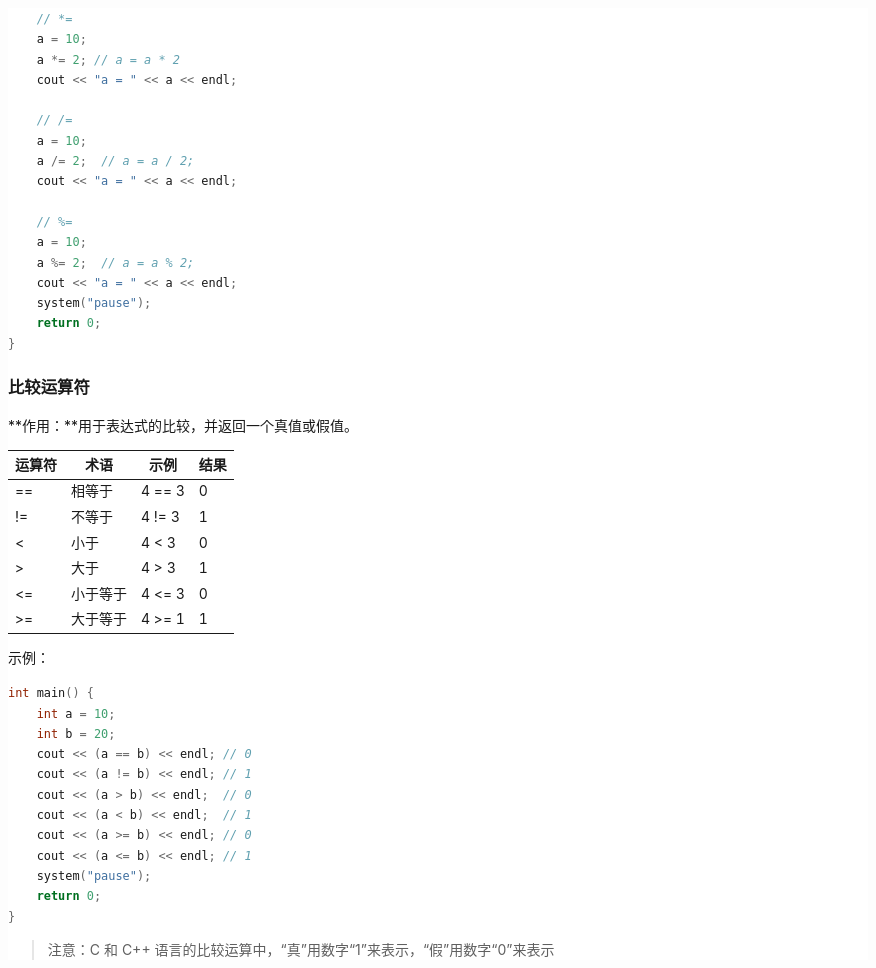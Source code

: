 ```cpp
    // *=
    a = 10;
    a *= 2; // a = a * 2
    cout << "a = " << a << endl;

    // /=
    a = 10;
    a /= 2;  // a = a / 2;
    cout << "a = " << a << endl;

    // %=
    a = 10;
    a %= 2;  // a = a % 2;
    cout << "a = " << a << endl;
    system("pause");
    return 0;
}
```
### 比较运算符
**作用：**用于表达式的比较，并返回一个真值或假值。

| **运算符** | **术语** | **示例** | **结果** |
| --- | --- | --- | --- |
| == | 相等于 | 4 == 3 | 0 |
| != | 不等于 | 4 != 3 | 1 |
| < | 小于 | 4 < 3 | 0 |
| > | 大于 | 4 > 3 | 1 |
| <= | 小于等于 | 4 <= 3 | 0 |
| >= | 大于等于 | 4 >= 1 | 1 |

示例：
```cpp
int main() {
    int a = 10;
    int b = 20;
    cout << (a == b) << endl; // 0 
    cout << (a != b) << endl; // 1
    cout << (a > b) << endl;  // 0
    cout << (a < b) << endl;  // 1
    cout << (a >= b) << endl; // 0
    cout << (a <= b) << endl; // 1
    system("pause");
    return 0;
}
```
> 注意：C 和 C++ 语言的比较运算中，“真”用数字“1”来表示，“假”用数字“0”来表示

